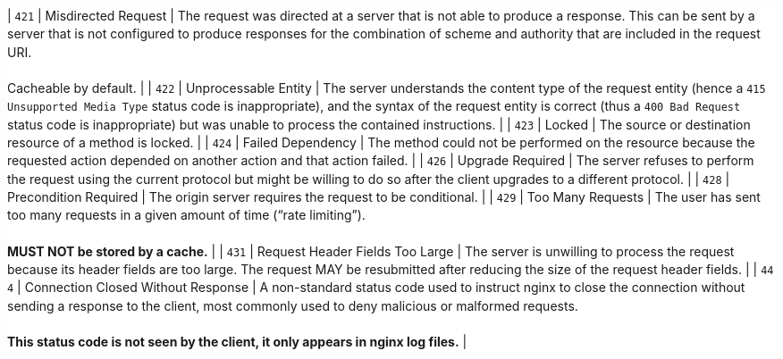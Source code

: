 | `421`       | Misdirected Request                | The request was directed at a server that is not able to produce a response. This can be sent by a server that is not configured to produce responses for the combination of scheme and authority that are included in the request URI.<br><br>Cacheable by default.                                                                                                                                                                                                                                                                                                          |
| `422`       | Unprocessable Entity               | The server understands the content type of the request entity (hence a `415 Unsupported Media Type` status code is inappropriate), and the syntax of the request entity is correct (thus a `400 Bad Request` status code is inappropriate) but was unable to process the contained instructions.                                                                                                                                                                                                                                                                              |
| `423`       | Locked                             | The source or destination resource of a method is locked.                                                                                                                                                                                                                                                                                                                                                                                                                                                                                                                     |
| `424`       | Failed Dependency                  | The method could not be performed on the resource because the requested action depended on another action and that action failed.                                                                                                                                                                                                                                                                                                                                                                                                                                             |
| `426`       | Upgrade Required                   | The server refuses to perform the request using the current protocol but might be willing to do so after the client upgrades to a different protocol.                                                                                                                                                                                                                                                                                                                                                                                                                         |
| `428`       | Precondition Required              | The origin server requires the request to be conditional.                                                                                                                                                                                                                                                                                                                                                                                                                                                                                                                     |
| `429`       | Too Many Requests                  | The user has sent too many requests in a given amount of time (“rate limiting”).<br><br>**MUST NOT be stored by a cache.**                                                                                                                                                                                                                                                                                                                                                                                                                                                    |
| `431`       | Request Header Fields Too Large    | The server is unwilling to process the request because its header fields are too large. The request MAY be resubmitted after reducing the size of the request header fields.                                                                                                                                                                                                                                                                                                                                                                                                  |
| `444`       | Connection Closed Without Response | A non-standard status code used to instruct nginx to close the connection without sending a response to the client, most commonly used to deny malicious or malformed requests.<br><br>**This status code is not seen by the client, it only appears in nginx log files.**                                                                                                                                                                                                                                                                                                    |